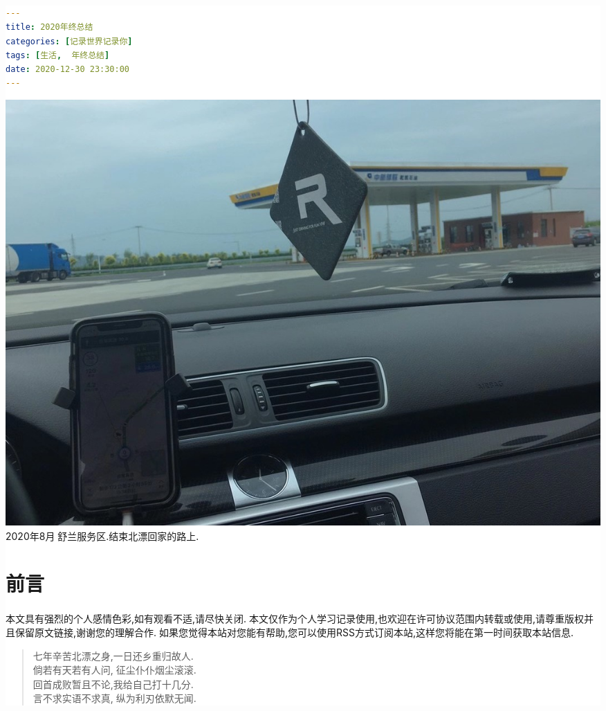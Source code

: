 ```yaml
---
title: 2020年终总结
categories: [记录世界记录你]
tags: [生活,  年终总结]
date: 2020-12-30 23:30:00
---
```


![](/assets/images/20201231FinalSummary/ShulanServiceArea.jpg)
2020年8月 舒兰服务区.结束北漂回家的路上.

# 前言

本文具有强烈的个人感情色彩,如有观看不适,请尽快关闭. 本文仅作为个人学习记录使用,也欢迎在许可协议范围内转载或使用,请尊重版权并且保留原文链接,谢谢您的理解合作. 如果您觉得本站对您能有帮助,您可以使用RSS方式订阅本站,这样您将能在第一时间获取本站信息.

> 七年辛苦北漂之身,一日还乡重归故人.   
> 倘若有天若有人问, 征尘仆仆烟尘滚滚.  
> 回首成败暂且不论,我给自己打十几分.  
> 言不求实语不求真, 纵为利刃依默无闻.  
